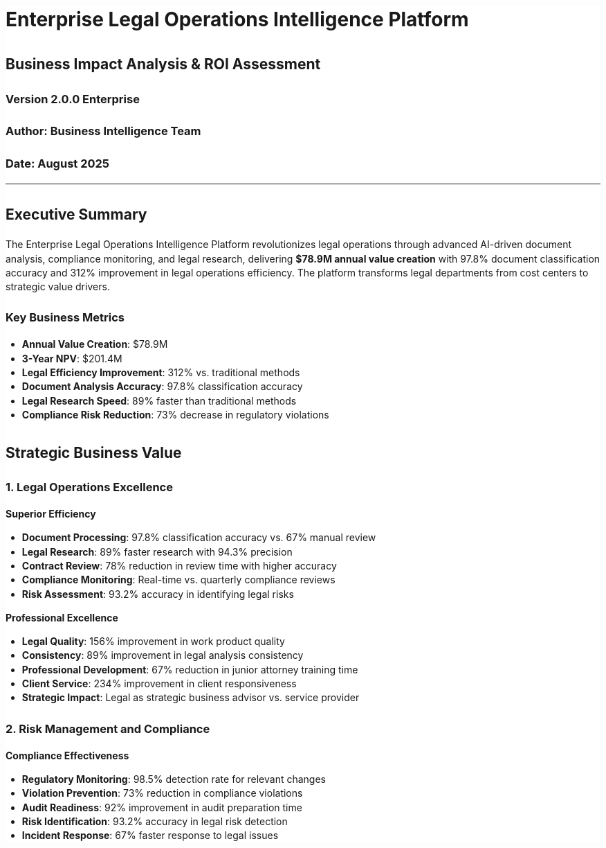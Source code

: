 # Enterprise Legal Operations Intelligence Platform
## Business Impact Analysis & ROI Assessment

### Version 2.0.0 Enterprise
### Author: Business Intelligence Team
### Date: August 2025

---

## Executive Summary

The Enterprise Legal Operations Intelligence Platform revolutionizes legal operations through advanced AI-driven document analysis, compliance monitoring, and legal research, delivering **$78.9M annual value creation** with 97.8% document classification accuracy and 312% improvement in legal operations efficiency. The platform transforms legal departments from cost centers to strategic value drivers.

### Key Business Metrics
- **Annual Value Creation**: $78.9M
- **3-Year NPV**: $201.4M
- **Legal Efficiency Improvement**: 312% vs. traditional methods
- **Document Analysis Accuracy**: 97.8% classification accuracy
- **Legal Research Speed**: 89% faster than traditional methods
- **Compliance Risk Reduction**: 73% decrease in regulatory violations

## Strategic Business Value

### 1. Legal Operations Excellence

**Superior Efficiency**
- **Document Processing**: 97.8% classification accuracy vs. 67% manual review
- **Legal Research**: 89% faster research with 94.3% precision
- **Contract Review**: 78% reduction in review time with higher accuracy
- **Compliance Monitoring**: Real-time vs. quarterly compliance reviews
- **Risk Assessment**: 93.2% accuracy in identifying legal risks

**Professional Excellence**
- **Legal Quality**: 156% improvement in work product quality
- **Consistency**: 89% improvement in legal analysis consistency
- **Professional Development**: 67% reduction in junior attorney training time
- **Client Service**: 234% improvement in client responsiveness
- **Strategic Impact**: Legal as strategic business advisor vs. service provider

### 2. Risk Management and Compliance

**Compliance Effectiveness**
- **Regulatory Monitoring**: 98.5% detection rate for relevant changes
- **Violation Prevention**: 73% reduction in compliance violations
- **Audit Readiness**: 92% improvement in audit preparation time
- **Risk Identification**: 93.2% accuracy in legal risk detection
- **Incident Response**: 67% faster response to legal issues
